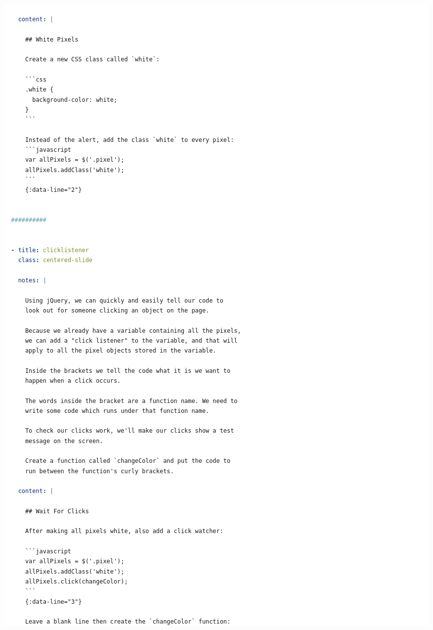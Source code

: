```yaml

    content: |

      ## White Pixels

      Create a new CSS class called `white`:

      ```css
      .white {
        background-color: white;
      }
      ```

      Instead of the alert, add the class `white` to every pixel:
      ```javascript
      var allPixels = $('.pixel');
      allPixels.addClass('white');
      ```
      {:data-line="2"}


  ##########


  - title: clicklistener
    class: centered-slide

    notes: |

      Using jQuery, we can quickly and easily tell our code to
      look out for someone clicking an object on the page.

      Because we already have a variable containing all the pixels,
      we can add a "click listener" to the variable, and that will
      apply to all the pixel objects stored in the variable.

      Inside the brackets we tell the code what it is we want to
      happen when a click occurs.

      The words inside the bracket are a function name. We need to
      write some code which runs under that function name.

      To check our clicks work, we'll make our clicks show a test
      message on the screen.

      Create a function called `changeColor` and put the code to
      run between the function's curly brackets.

    content: |

      ## Wait For Clicks

      After making all pixels white, also add a click watcher:

      ```javascript
      var allPixels = $('.pixel');
      allPixels.addClass('white');
      allPixels.click(changeColor);
      ```
      {:data-line="3"}

      Leave a blank line then create the `changeColor` function:

```